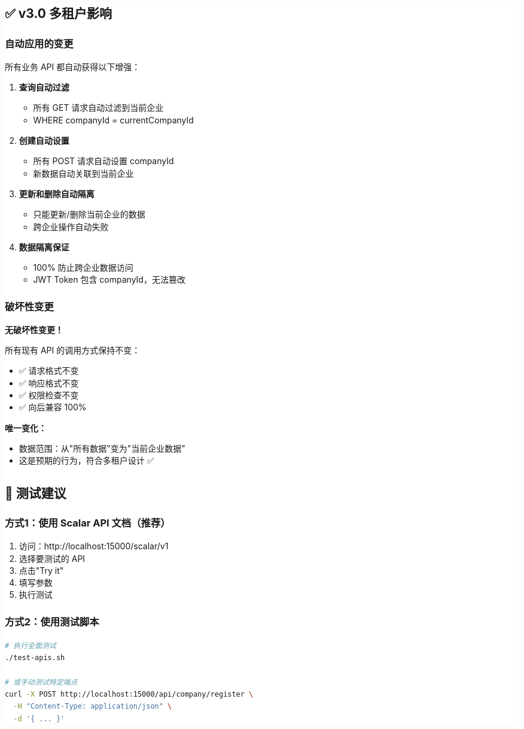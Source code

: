 ## ✅ v3.0 多租户影响

### 自动应用的变更

所有业务 API 都自动获得以下增强：

1. **查询自动过滤**
   - 所有 GET 请求自动过滤到当前企业
   - WHERE companyId = currentCompanyId

2. **创建自动设置**
   - 所有 POST 请求自动设置 companyId
   - 新数据自动关联到当前企业

3. **更新和删除自动隔离**
   - 只能更新/删除当前企业的数据
   - 跨企业操作自动失败

4. **数据隔离保证**
   - 100% 防止跨企业数据访问
   - JWT Token 包含 companyId，无法篡改

### 破坏性变更

**无破坏性变更！**

所有现有 API 的调用方式保持不变：
- ✅ 请求格式不变
- ✅ 响应格式不变
- ✅ 权限检查不变
- ✅ 向后兼容 100%

**唯一变化：**
- 数据范围：从"所有数据"变为"当前企业数据"
- 这是预期的行为，符合多租户设计 ✅

## 🧪 测试建议

### 方式1：使用 Scalar API 文档（推荐）

1. 访问：http://localhost:15000/scalar/v1
2. 选择要测试的 API
3. 点击"Try it"
4. 填写参数
5. 执行测试

### 方式2：使用测试脚本

```bash
# 执行全面测试
./test-apis.sh

# 或手动测试特定端点
curl -X POST http://localhost:15000/api/company/register \
  -H "Content-Type: application/json" \
  -d '{ ... }'
```
